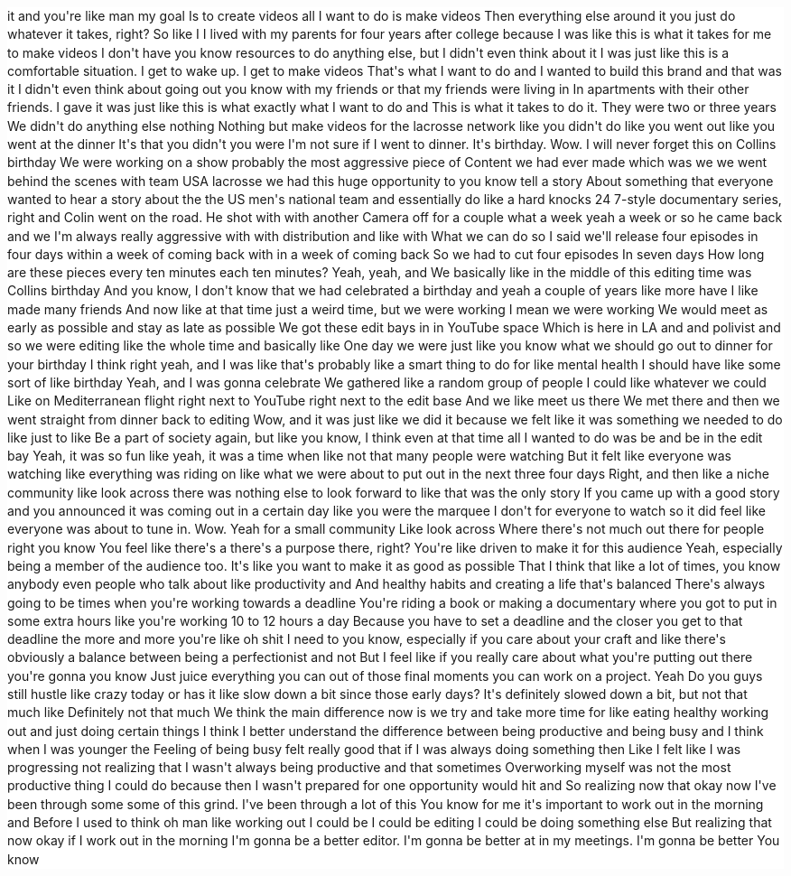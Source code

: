 it and you're like man my goal Is to create videos all I want to do is make videos Then everything else around it you just do whatever it takes, right? So like I I lived with my parents for four years after college because I was like this is what it takes for me to make videos I don't have you know resources to do anything else, but I didn't even think about it I was just like this is a comfortable situation. I get to wake up. I get to make videos That's what I want to do and I wanted to build this brand and that was it I didn't even think about going out you know with my friends or that my friends were living in In apartments with their other friends. I gave it was just like this is what exactly what I want to do and This is what it takes to do it. They were two or three years We didn't do anything else nothing Nothing but make videos for the lacrosse network like you didn't do like you went out like you went at the dinner It's that you didn't you were I'm not sure if I went to dinner. It's birthday. Wow. I will never forget this on Collins birthday We were working on a show probably the most aggressive piece of Content we had ever made which was we we went behind the scenes with team USA lacrosse we had this huge opportunity to you know tell a story About something that everyone wanted to hear a story about the the US men's national team and essentially do like a hard knocks 24 7-style documentary series, right and Colin went on the road. He shot with with another Camera off for a couple what a week yeah a week or so he came back and we I'm always really aggressive with with distribution and like with What we can do so I said we'll release four episodes in four days within a week of coming back with in a week of coming back So we had to cut four episodes In seven days How long are these pieces every ten minutes each ten minutes? Yeah, yeah, and We basically like in the middle of this editing time was Collins birthday And you know, I don't know that we had celebrated a birthday and yeah a couple of years like more have I like made many friends And now like at that time just a weird time, but we were working I mean we were working We would meet as early as possible and stay as late as possible We got these edit bays in in YouTube space Which is here in LA and and polivist and so we were editing like the whole time and basically like One day we were just like you know what we should go out to dinner for your birthday I think right yeah, and I was like that's probably like a smart thing to do for like mental health I should have like some sort of like birthday Yeah, and I was gonna celebrate We gathered like a random group of people I could like whatever we could Like on Mediterranean flight right next to YouTube right next to the edit base And we like meet us there We met there and then we went straight from dinner back to editing Wow, and it was just like we did it because we felt like it was something we needed to do like just to like Be a part of society again, but like you know, I think even at that time all I wanted to do was be and be in the edit bay Yeah, it was so fun like yeah, it was a time when like not that many people were watching But it felt like everyone was watching like everything was riding on like what we were about to put out in the next three four days Right, and then like a niche community like look across there was nothing else to look forward to like that was the only story If you came up with a good story and you announced it was coming out in a certain day like you were the marquee I don't for everyone to watch so it did feel like everyone was about to tune in. Wow. Yeah for a small community Like look across Where there's not much out there for people right you know You feel like there's a there's a purpose there, right? You're like driven to make it for this audience Yeah, especially being a member of the audience too. It's like you want to make it as good as possible That I think that like a lot of times, you know anybody even people who talk about like productivity and And healthy habits and creating a life that's balanced There's always going to be times when you're working towards a deadline You're riding a book or making a documentary where you got to put in some extra hours like you're working 10 to 12 hours a day Because you have to set a deadline and the closer you get to that deadline the more and more you're like oh shit I need to you know, especially if you care about your craft and like there's obviously a balance between being a perfectionist and not But I feel like if you really care about what you're putting out there you're gonna you know Just juice everything you can out of those final moments you can work on a project. Yeah Do you guys still hustle like crazy today or has it like slow down a bit since those early days? It's definitely slowed down a bit, but not that much like Definitely not that much We think the main difference now is we try and take more time for like eating healthy working out and just doing certain things I think I better understand the difference between being productive and being busy and I think when I was younger the Feeling of being busy felt really good that if I was always doing something then Like I felt like I was progressing not realizing that I wasn't always being productive and that sometimes Overworking myself was not the most productive thing I could do because then I wasn't prepared for one opportunity would hit and So realizing now that okay now I've been through some some of this grind. I've been through a lot of this You know for me it's important to work out in the morning and Before I used to think oh man like working out I could be I could be editing I could be doing something else But realizing that now okay if I work out in the morning I'm gonna be a better editor. I'm gonna be better at in my meetings. I'm gonna be better You know